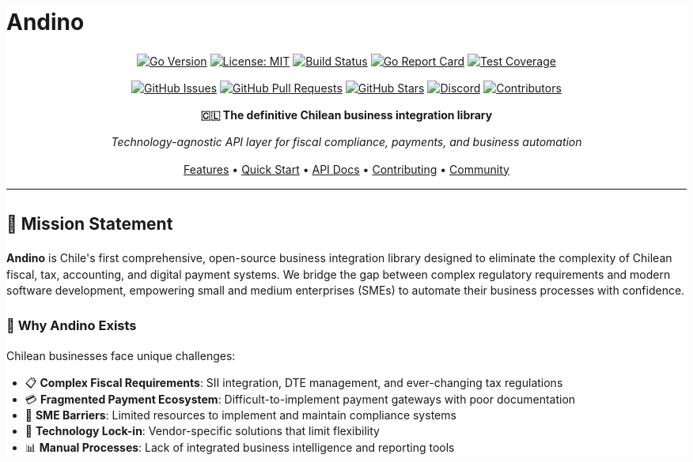 # Andino

<div align="center">

[![Go Version](https://img.shields.io/badge/Go-1.25.1-00ADD8?style=for-the-badge&logo=go&logoColor=white)](https://golang.org/)
[![License: MIT](https://img.shields.io/badge/License-MIT-yellow.svg?style=for-the-badge&logo=opensourceinitiative&logoColor=white)](https://opensource.org/licenses/MIT)
[![Build Status](https://img.shields.io/github/actions/workflow/status/andino-hq/andino/go.yml?branch=main&style=for-the-badge&logo=githubactions&logoColor=white)](https://github.com/andino-hq/andino/actions)
[![Go Report Card](https://img.shields.io/badge/Go%20Report-A+-brightgreen?style=for-the-badge&logo=go&logoColor=white)](https://goreportcard.com/report/github.com/andino-hq/andino)
[![Test Coverage](https://img.shields.io/badge/Coverage-85%25-brightgreen?style=for-the-badge&logo=codecov&logoColor=white)](https://codecov.io/gh/andino-hq/andino)

[![GitHub Issues](https://img.shields.io/github/issues/andino-hq/andino?style=for-the-badge&logo=github&logoColor=white)](https://github.com/andino-hq/andino/issues)
[![GitHub Pull Requests](https://img.shields.io/github/issues-pr/andino-hq/andino?style=for-the-badge&logo=github&logoColor=white)](https://github.com/andino-hq/andino/pulls)
[![GitHub Stars](https://img.shields.io/github/stars/andino-hq/andino?style=for-the-badge&logo=github&logoColor=white)](https://github.com/andino-hq/andino/stargazers)
[![Discord](https://img.shields.io/discord/your-server-id?style=for-the-badge&logo=discord&logoColor=white&label=Community)](https://discord.gg/your-invite-link)
[![Contributors](https://img.shields.io/github/contributors/andino-hq/andino?style=for-the-badge&logo=github&logoColor=white)](https://github.com/andino-hq/andino/graphs/contributors)

**🇨🇱 The definitive Chilean business integration library**

_Technology-agnostic API layer for fiscal compliance, payments, and business automation_

[Features](#-features) •
[Quick Start](#-quick-start) •
[API Docs](#-api-documentation) •
[Contributing](#-contributing) •
[Community](#-community)

</div>

---

## 🎯 **Mission Statement**

**Andino** is Chile's first comprehensive, open-source business integration library designed to eliminate the complexity of Chilean fiscal, tax, accounting, and digital payment systems. We bridge the gap between complex regulatory requirements and modern software development, empowering small and medium enterprises (SMEs) to automate their business processes with confidence.

### 🚀 **Why Andino Exists**

Chilean businesses face unique challenges:

- 📋 **Complex Fiscal Requirements**: SII integration, DTE management, and ever-changing tax regulations
- 💳 **Fragmented Payment Ecosystem**: Difficult-to-implement payment gateways with poor documentation
- 🏢 **SME Barriers**: Limited resources to implement and maintain compliance systems
- 🔧 **Technology Lock-in**: Vendor-specific solutions that limit flexibility
- 📊 **Manual Processes**: Lack of integrated business intelligence and reporting tools
